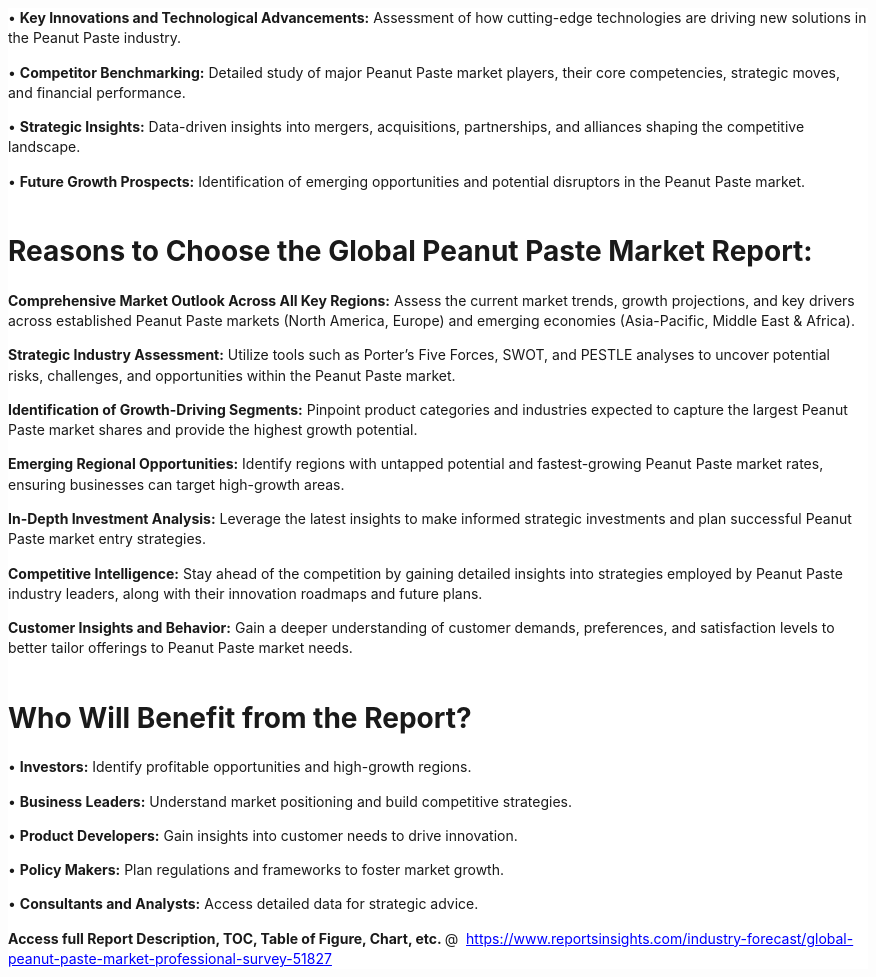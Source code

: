 • <strong>Key Innovations and Technological Advancements:</strong> Assessment of how cutting-edge technologies are driving new solutions in the Peanut Paste industry.

• <strong>Competitor Benchmarking:</strong> Detailed study of major Peanut Paste market players, their core competencies, strategic moves, and financial performance.

• <strong>Strategic Insights:</strong> Data-driven insights into mergers, acquisitions, partnerships, and alliances shaping the competitive landscape.

• <strong>Future Growth Prospects:</strong> Identification of emerging opportunities and potential disruptors in the Peanut Paste market.

# <strong>Reasons to Choose the Global Peanut Paste Market Report:</strong>

<strong>Comprehensive Market Outlook Across All Key Regions:</strong>
Assess the current market trends, growth projections, and key drivers across established Peanut Paste markets (North America, Europe) and emerging economies (Asia-Pacific, Middle East & Africa).

<strong>Strategic Industry Assessment:</strong>
Utilize tools such as Porter’s Five Forces, SWOT, and PESTLE analyses to uncover potential risks, challenges, and opportunities within the Peanut Paste market.

<strong>Identification of Growth-Driving Segments:</strong>
Pinpoint product categories and industries expected to capture the largest Peanut Paste market shares and provide the highest growth potential.

<strong>Emerging Regional Opportunities:</strong>
Identify regions with untapped potential and fastest-growing Peanut Paste market rates, ensuring businesses can target high-growth areas.

<strong>In-Depth Investment Analysis:</strong>
Leverage the latest insights to make informed strategic investments and plan successful Peanut Paste market entry strategies.

<strong>Competitive Intelligence:</strong>
Stay ahead of the competition by gaining detailed insights into strategies employed by Peanut Paste industry leaders, along with their innovation roadmaps and future plans.

<strong>Customer Insights and Behavior:</strong>
Gain a deeper understanding of customer demands, preferences, and satisfaction levels to better tailor offerings to Peanut Paste market needs.

# <strong>Who Will Benefit from the Report?</strong>

• <strong>Investors:</strong> Identify profitable opportunities and high-growth regions.

• <strong>Business Leaders:</strong> Understand market positioning and build competitive strategies.

• <strong>Product Developers:</strong> Gain insights into customer needs to drive innovation.

• <strong>Policy Makers:</strong> Plan regulations and frameworks to foster market growth.

• <strong>Consultants and Analysts:</strong> Access detailed data for strategic advice.
</ul>
<strong>Access full Report Description, TOC, Table of Figure, Chart, etc. </strong>@  <a href=https://www.reportsinsights.com/industry-forecast/global-peanut-paste-market-professional-survey-51827 style=color:#0000ff;>https://www.reportsinsights.com/industry-forecast/global-peanut-paste-market-professional-survey-51827</a></font>
